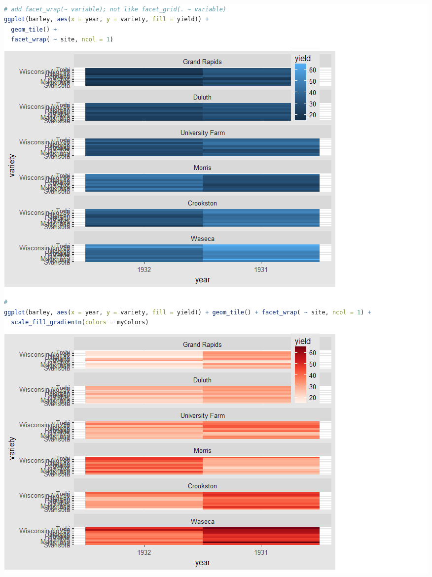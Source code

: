 ``` r
# add facet_wrap(~ variable); not like facet_grid(. ~ variable)
ggplot(barley, aes(x = year, y = variety, fill = yield)) + 
  geom_tile() + 
  facet_wrap( ~ site, ncol = 1)
```

![](img/Plot_snippets_-_ggplot2/unnamed-chunk-223-1.png)

``` r
# 
ggplot(barley, aes(x = year, y = variety, fill = yield)) + geom_tile() + facet_wrap( ~ site, ncol = 1) + 
  scale_fill_gradientn(colors = myColors)
```

![](img/Plot_snippets_-_ggplot2/unnamed-chunk-224-1.png)
